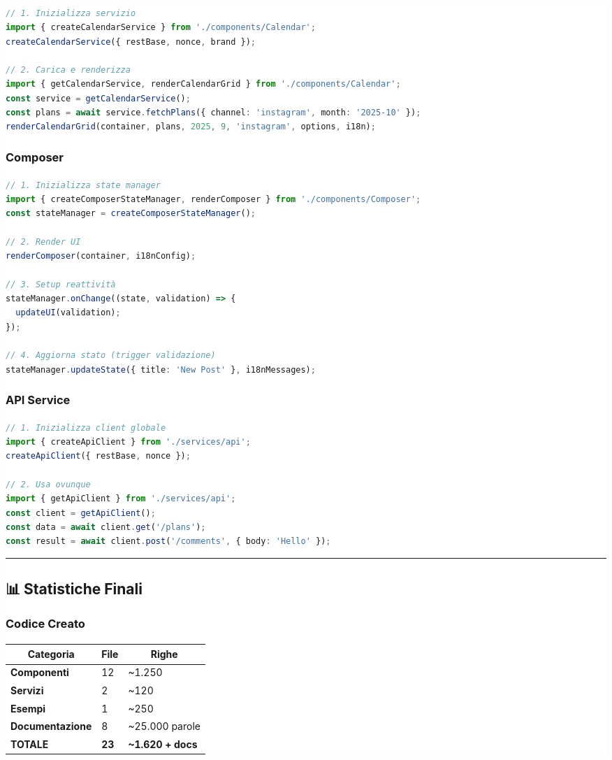 ```typescript
// 1. Inizializza servizio
import { createCalendarService } from './components/Calendar';
createCalendarService({ restBase, nonce, brand });

// 2. Carica e renderizza
import { getCalendarService, renderCalendarGrid } from './components/Calendar';
const service = getCalendarService();
const plans = await service.fetchPlans({ channel: 'instagram', month: '2025-10' });
renderCalendarGrid(container, plans, 2025, 9, 'instagram', options, i18n);
```

### Composer

```typescript
// 1. Inizializza state manager
import { createComposerStateManager, renderComposer } from './components/Composer';
const stateManager = createComposerStateManager();

// 2. Render UI
renderComposer(container, i18nConfig);

// 3. Setup reattività
stateManager.onChange((state, validation) => {
  updateUI(validation);
});

// 4. Aggiorna stato (trigger validazione)
stateManager.updateState({ title: 'New Post' }, i18nMessages);
```

### API Service

```typescript
// 1. Inizializza client globale
import { createApiClient } from './services/api';
createApiClient({ restBase, nonce });

// 2. Usa ovunque
import { getApiClient } from './services/api';
const client = getApiClient();
const data = await client.get('/plans');
const result = await client.post('/comments', { body: 'Hello' });
```

---

## 📊 Statistiche Finali

### Codice Creato

| Categoria | File | Righe |
|-----------|------|-------|
| **Componenti** | 12 | ~1.250 |
| **Servizi** | 2 | ~120 |
| **Esempi** | 1 | ~250 |
| **Documentazione** | 8 | ~25.000 parole |
| **TOTALE** | **23** | **~1.620 + docs** |
